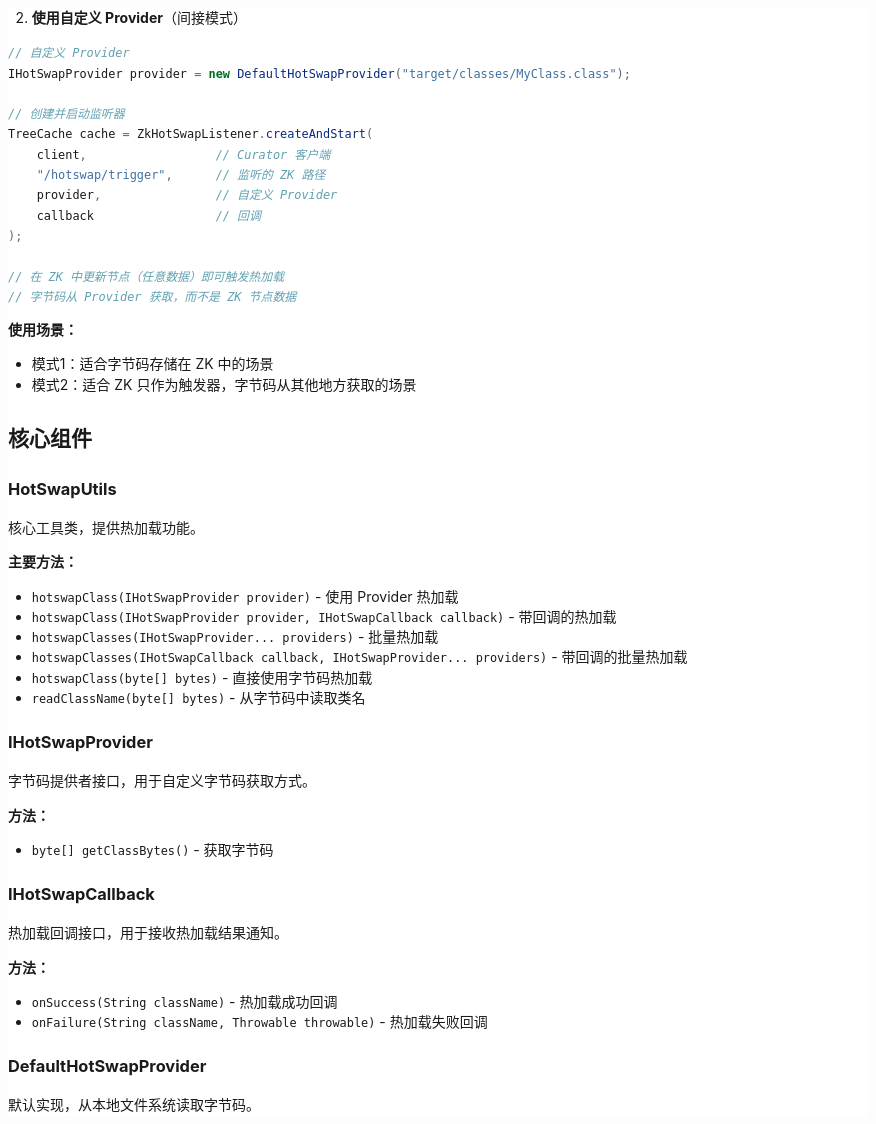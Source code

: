 
2. **使用自定义 Provider**（间接模式）
```java
// 自定义 Provider
IHotSwapProvider provider = new DefaultHotSwapProvider("target/classes/MyClass.class");

// 创建并启动监听器
TreeCache cache = ZkHotSwapListener.createAndStart(
    client,                  // Curator 客户端
    "/hotswap/trigger",      // 监听的 ZK 路径
    provider,                // 自定义 Provider
    callback                 // 回调
);

// 在 ZK 中更新节点（任意数据）即可触发热加载
// 字节码从 Provider 获取，而不是 ZK 节点数据
```

**使用场景：**
- 模式1：适合字节码存储在 ZK 中的场景
- 模式2：适合 ZK 只作为触发器，字节码从其他地方获取的场景

## 核心组件

### HotSwapUtils

核心工具类，提供热加载功能。

**主要方法：**
- `hotswapClass(IHotSwapProvider provider)` - 使用 Provider 热加载
- `hotswapClass(IHotSwapProvider provider, IHotSwapCallback callback)` - 带回调的热加载
- `hotswapClasses(IHotSwapProvider... providers)` - 批量热加载
- `hotswapClasses(IHotSwapCallback callback, IHotSwapProvider... providers)` - 带回调的批量热加载
- `hotswapClass(byte[] bytes)` - 直接使用字节码热加载
- `readClassName(byte[] bytes)` - 从字节码中读取类名

### IHotSwapProvider

字节码提供者接口，用于自定义字节码获取方式。

**方法：**
- `byte[] getClassBytes()` - 获取字节码

### IHotSwapCallback

热加载回调接口，用于接收热加载结果通知。

**方法：**
- `onSuccess(String className)` - 热加载成功回调
- `onFailure(String className, Throwable throwable)` - 热加载失败回调

### DefaultHotSwapProvider

默认实现，从本地文件系统读取字节码。
